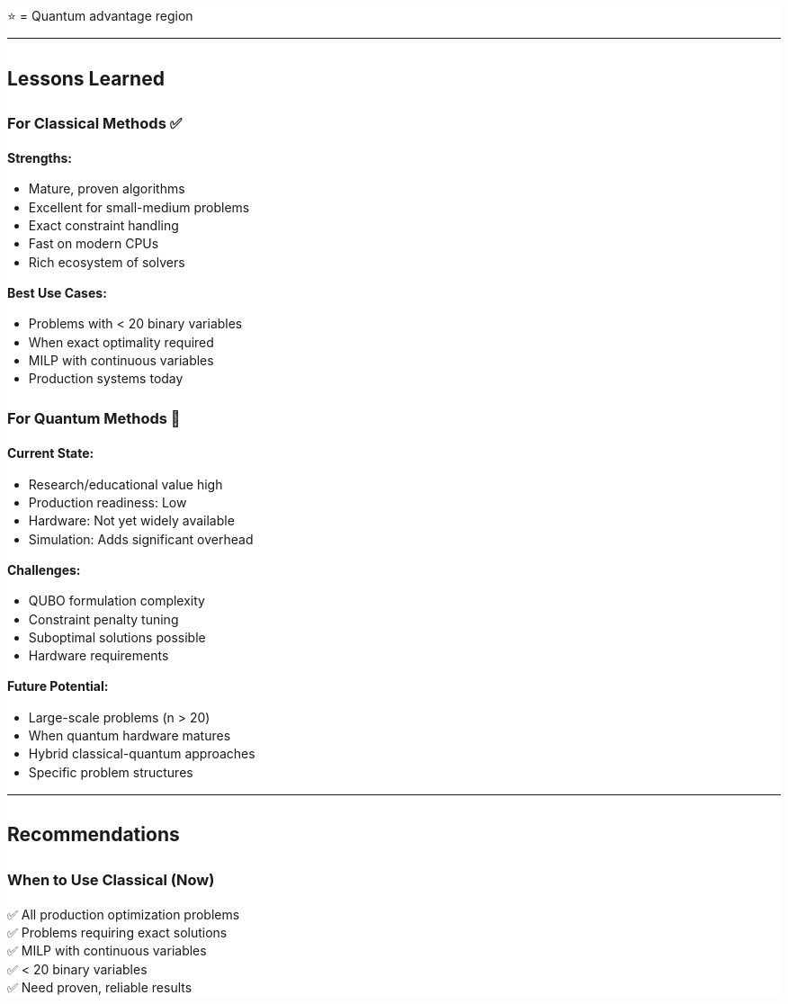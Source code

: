 ⭐ = Quantum advantage region

---

## Lessons Learned

### For Classical Methods ✅

**Strengths:**
- Mature, proven algorithms
- Excellent for small-medium problems
- Exact constraint handling
- Fast on modern CPUs
- Rich ecosystem of solvers

**Best Use Cases:**
- Problems with < 20 binary variables
- When exact optimality required
- MILP with continuous variables
- Production systems today

### For Quantum Methods 🔬

**Current State:**
- Research/educational value high
- Production readiness: Low
- Hardware: Not yet widely available
- Simulation: Adds significant overhead

**Challenges:**
- QUBO formulation complexity
- Constraint penalty tuning
- Suboptimal solutions possible
- Hardware requirements

**Future Potential:**
- Large-scale problems (n > 20)
- When quantum hardware matures
- Hybrid classical-quantum approaches
- Specific problem structures

---

## Recommendations

### When to Use Classical (Now)
✅ All production optimization problems  
✅ Problems requiring exact solutions  
✅ MILP with continuous variables  
✅ < 20 binary variables  
✅ Need proven, reliable results  
